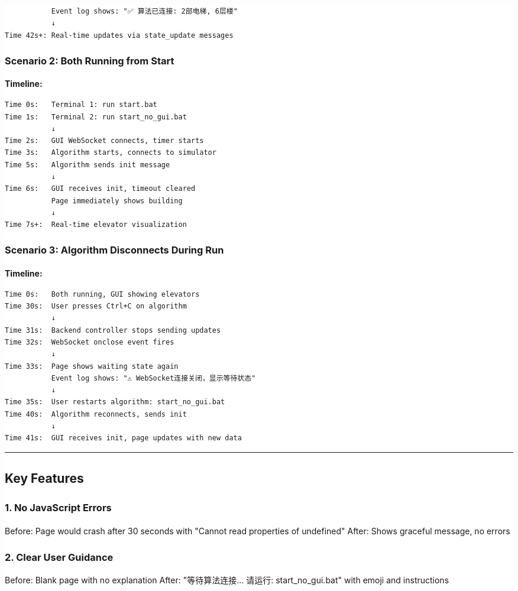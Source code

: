```
           Event log shows: "✅ 算法已连接: 2部电梯, 6层楼"
           ↓
Time 42s+: Real-time updates via state_update messages
```

### Scenario 2: Both Running from Start

**Timeline:**
```
Time 0s:   Terminal 1: run start.bat
Time 1s:   Terminal 2: run start_no_gui.bat
           ↓
Time 2s:   GUI WebSocket connects, timer starts
Time 3s:   Algorithm starts, connects to simulator
Time 5s:   Algorithm sends init message
           ↓
Time 6s:   GUI receives init, timeout cleared
           Page immediately shows building
           ↓
Time 7s+:  Real-time elevator visualization
```

### Scenario 3: Algorithm Disconnects During Run

**Timeline:**
```
Time 0s:   Both running, GUI showing elevators
Time 30s:  User presses Ctrl+C on algorithm
           ↓
Time 31s:  Backend controller stops sending updates
Time 32s:  WebSocket onclose event fires
           ↓
Time 33s:  Page shows waiting state again
           Event log shows: "⚠️ WebSocket连接关闭，显示等待状态"
           ↓
Time 35s:  User restarts algorithm: start_no_gui.bat
Time 40s:  Algorithm reconnects, sends init
           ↓
Time 41s:  GUI receives init, page updates with new data
```

---

## Key Features

### 1. **No JavaScript Errors**
Before: Page would crash after 30 seconds with "Cannot read properties of undefined"
After: Shows graceful message, no errors

### 2. **Clear User Guidance**
Before: Blank page with no explanation
After: "等待算法连接... 请运行: start_no_gui.bat" with emoji and instructions
